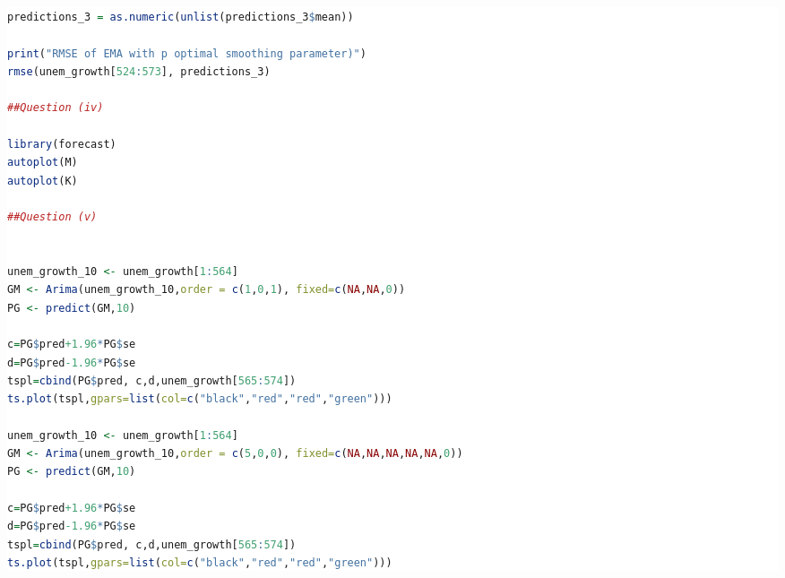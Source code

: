 ``` R
predictions_3 = as.numeric(unlist(predictions_3$mean))

print("RMSE of EMA with p optimal smoothing parameter)")
rmse(unem_growth[524:573], predictions_3)

##Question (iv)

library(forecast)
autoplot(M)
autoplot(K)

##Question (v)


unem_growth_10 <- unem_growth[1:564]
GM <- Arima(unem_growth_10,order = c(1,0,1), fixed=c(NA,NA,0))
PG <- predict(GM,10)     

c=PG$pred+1.96*PG$se
d=PG$pred-1.96*PG$se
tspl=cbind(PG$pred, c,d,unem_growth[565:574])
ts.plot(tspl,gpars=list(col=c("black","red","red","green")))

unem_growth_10 <- unem_growth[1:564]
GM <- Arima(unem_growth_10,order = c(5,0,0), fixed=c(NA,NA,NA,NA,NA,0))
PG <- predict(GM,10)     

c=PG$pred+1.96*PG$se
d=PG$pred-1.96*PG$se
tspl=cbind(PG$pred, c,d,unem_growth[565:574])
ts.plot(tspl,gpars=list(col=c("black","red","red","green")))

```
